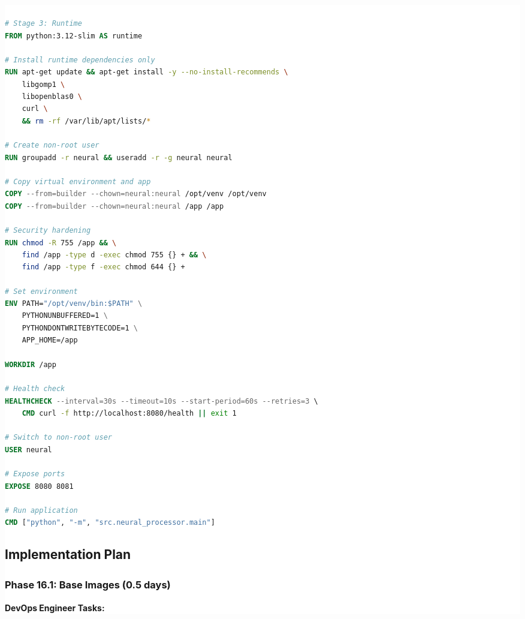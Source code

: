 ```dockerfile

# Stage 3: Runtime
FROM python:3.12-slim AS runtime

# Install runtime dependencies only
RUN apt-get update && apt-get install -y --no-install-recommends \
    libgomp1 \
    libopenblas0 \
    curl \
    && rm -rf /var/lib/apt/lists/*

# Create non-root user
RUN groupadd -r neural && useradd -r -g neural neural

# Copy virtual environment and app
COPY --from=builder --chown=neural:neural /opt/venv /opt/venv
COPY --from=builder --chown=neural:neural /app /app

# Security hardening
RUN chmod -R 755 /app && \
    find /app -type d -exec chmod 755 {} + && \
    find /app -type f -exec chmod 644 {} +

# Set environment
ENV PATH="/opt/venv/bin:$PATH" \
    PYTHONUNBUFFERED=1 \
    PYTHONDONTWRITEBYTECODE=1 \
    APP_HOME=/app

WORKDIR /app

# Health check
HEALTHCHECK --interval=30s --timeout=10s --start-period=60s --retries=3 \
    CMD curl -f http://localhost:8080/health || exit 1

# Switch to non-root user
USER neural

# Expose ports
EXPOSE 8080 8081

# Run application
CMD ["python", "-m", "src.neural_processor.main"]
```

## Implementation Plan

### Phase 16.1: Base Images (0.5 days)

**DevOps Engineer Tasks:**
